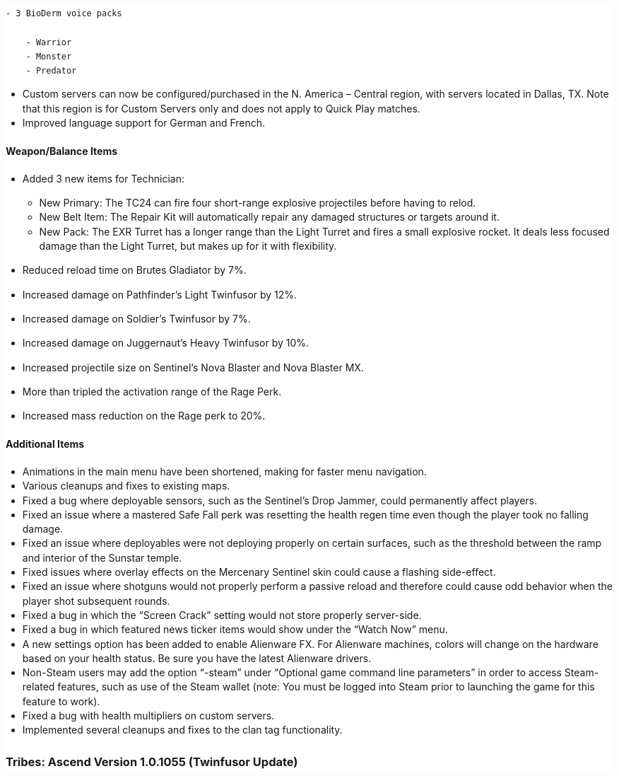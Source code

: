     - 3 BioDerm voice packs

        - Warrior
        - Monster
        - Predator

- Custom servers can now be configured/purchased in the N. America – Central region, with servers located in Dallas, TX. Note that this region is for Custom Servers only and does not apply to Quick Play matches.
- Improved language support for German and French.

#### Weapon/Balance Items

- Added 3 new items for Technician:

    - New Primary: The TC24 can fire four short-range explosive projectiles before having to relod.
    - New Belt Item: The Repair Kit will automatically repair any damaged structures or targets around it.
    - New Pack: The EXR Turret has a longer range than the Light Turret and fires a small explosive rocket. It deals less focused damage than the Light Turret, but makes up for it with flexibility.

- Reduced reload time on Brutes Gladiator by 7%.
- Increased damage on Pathfinder’s Light Twinfusor by 12%.
- Increased damage on Soldier’s Twinfusor by 7%.
- Increased damage on Juggernaut’s Heavy Twinfusor by 10%.
- Increased projectile size on Sentinel’s Nova Blaster and Nova Blaster MX.
- More than tripled the activation range of the Rage Perk.
- Increased mass reduction on the Rage perk to 20%.

#### Additional Items

- Animations in the main menu have been shortened, making for faster menu navigation.
- Various cleanups and fixes to existing maps.
- Fixed a bug where deployable sensors, such as the Sentinel’s Drop Jammer, could permanently affect players.
- Fixed an issue where a mastered Safe Fall perk was resetting the health regen time even though the player took no falling damage.
- Fixed an issue where deployables were not deploying properly on certain surfaces, such as the threshold between the ramp and interior of the Sunstar temple.
- Fixed issues where overlay effects on the Mercenary Sentinel skin could cause a flashing side-effect.
- Fixed an issue where shotguns would not properly perform a passive reload and therefore could cause odd behavior when the player shot subsequent rounds.
- Fixed a bug in which the “Screen Crack” setting would not store properly server-side.
- Fixed a bug in which featured news ticker items would show under the “Watch Now” menu.
- A new settings option has been added to enable Alienware FX. For Alienware machines, colors will change on the hardware based on your health status. Be sure you have the latest Alienware drivers.
- Non-Steam users may add the option “-steam” under “Optional game command line parameters” in order to access Steam-related features, such as use of the Steam wallet (note: You must be logged into Steam prior to launching the game for this feature to work).
- Fixed a bug with health multipliers on custom servers.
- Implemented several cleanups and fixes to the clan tag functionality.

### Tribes: Ascend Version 1.0.1055 (Twinfusor Update)
